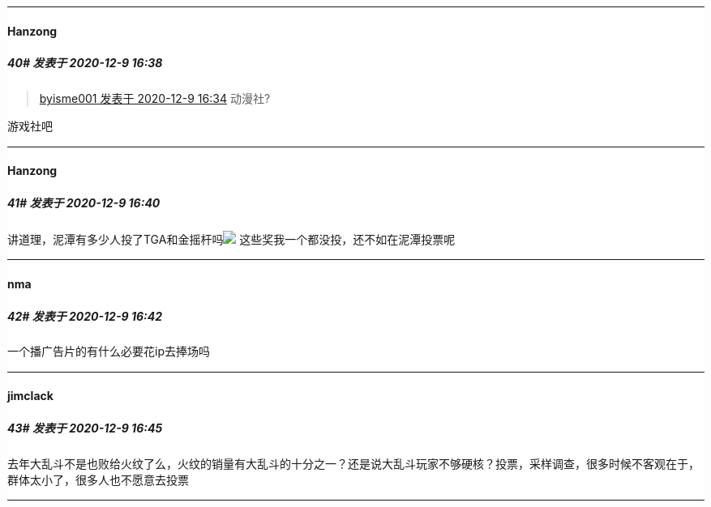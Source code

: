 *****

####  Hanzong  
##### 40#       发表于 2020-12-9 16:38



<blockquote><a href="httphttps://bbs.saraba1st.com/2b/forum.php?mod=redirect&amp;goto=findpost&amp;pid=49662580&amp;ptid=1976547" target="_blank">byisme001 发表于 2020-12-9 16:34</a>
动漫社?</blockquote>
游戏社吧







*****

####  Hanzong  
##### 41#       发表于 2020-12-9 16:40




讲道理，泥潭有多少人投了TGA和金摇杆吗<img src="https://static.saraba1st.com/image/smiley/face2017/067.png" referrerpolicy="no-referrer">
这些奖我一个都没投，还不如在泥潭投票呢







*****

####  nma  
##### 42#       发表于 2020-12-9 16:42




一个播广告片的有什么必要花ip去捧场吗







*****

####  jimclack  
##### 43#       发表于 2020-12-9 16:45




去年大乱斗不是也败给火纹了么，火纹的销量有大乱斗的十分之一？还是说大乱斗玩家不够硬核？投票，采样调查，很多时候不客观在于，群体太小了，很多人也不愿意去投票







*****
